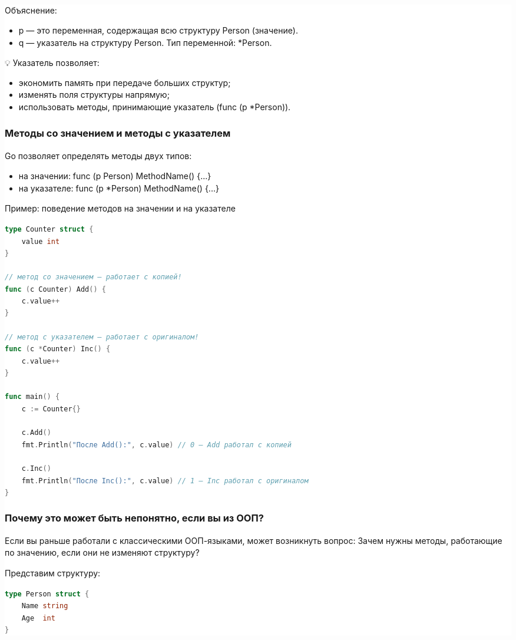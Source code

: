 Объяснение:

- p — это переменная, содержащая всю структуру Person (значение).
- q — указатель на структуру Person. Тип переменной: *Person.

💡 Указатель позволяет:

- экономить память при передаче больших структур;
- изменять поля структуры напрямую;
- использовать методы, принимающие указатель (func (p *Person)).

### Методы со значением и методы с указателем

Go позволяет определять методы двух типов:

- на значении: func (p Person) MethodName() {...}
- на указателе: func (p *Person) MethodName() {...}

Пример: поведение методов на значении и на указателе

```go
type Counter struct {
    value int
}

// метод со значением — работает с копией!
func (c Counter) Add() {
    c.value++
}

// метод с указателем — работает с оригиналом!
func (c *Counter) Inc() {
    c.value++
}

func main() {
    c := Counter{}

    c.Add()
    fmt.Println("После Add():", c.value) // 0 — Add работал с копией

    c.Inc()
    fmt.Println("После Inc():", c.value) // 1 — Inc работал с оригиналом
}
```

### Почему это может быть непонятно, если вы из ООП?

Если вы раньше работали с классическими ООП-языками, может возникнуть вопрос:
Зачем нужны методы, работающие по значению, если они не изменяют структуру?

Представим структуру:
```go
type Person struct {
    Name string
    Age  int
}
```

